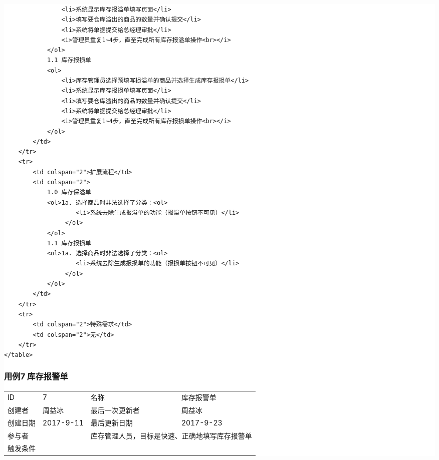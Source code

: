                     <li>系统显示库存报溢单填写页面</li>
                    <li>填写要仓库溢出的商品的数量并确认提交</li>
                    <li>系统将单据提交给总经理审批</li>
                    <i>管理员重复1~4步，直至完成所有库存报溢单操作<br></i>
                </ol>
                1.1 库存报损单
                <ol>
                    <li>库存管理员选择预填写损溢单的商品并选择生成库存报损单</li>
                    <li>系统显示库存报损单填写页面</li>
                    <li>填写要仓库溢出的商品的数量并确认提交</li>
                    <li>系统将单据提交给总经理审批</li>
                    <i>管理员重复1~4步，直至完成所有库存报损单操作<br></i>
                </ol>
            </td>
        </tr>
        <tr>
            <td colspan="2">扩展流程</td>
            <td colspan="2">
                1.0 库存保溢单
                <ol>1a. 选择商品时非法选择了分类：<ol>
                        <li>系统去除生成报溢单的功能（报溢单按钮不可见）</li>
                     </ol>
                </ol>
                1.1 库存报损单
                <ol>1a. 选择商品时非法选择了分类：<ol>
                        <li>系统去除生成报损单的功能（报损单按钮不可见）</li>
                     </ol>
                </ol>
            </td>
        </tr>
        <tr>
            <td colspan="2">特殊需求</td>
            <td colspan="2">无</td>
        </tr>
    </table>
</html>

<html>
    <h3>用例7 库存报警单</h3>
    <table>
        <tr>
            <td>ID</td>
            <td>7</td>
            <td>名称</td>
            <td>库存报警单</td>
        </tr>
        <tr>
            <td>创建者</td>
            <td>周益冰</td>
            <td>最后一次更新者</td>
            <td>周益冰</td>
        </tr>
        <tr>
            <td>创建日期</td>
            <td>2017-9-11</td>
            <td>最后更新日期</td>
            <td>2017-9-23</td>
        </tr>
        <tr>
            <td colspan="2">参与者</td>
            <td colspan="2">库存管理人员，目标是快速、正确地填写库存报警单</td>
        </tr>
        <tr>
            <td colspan="2">触发条件</td>